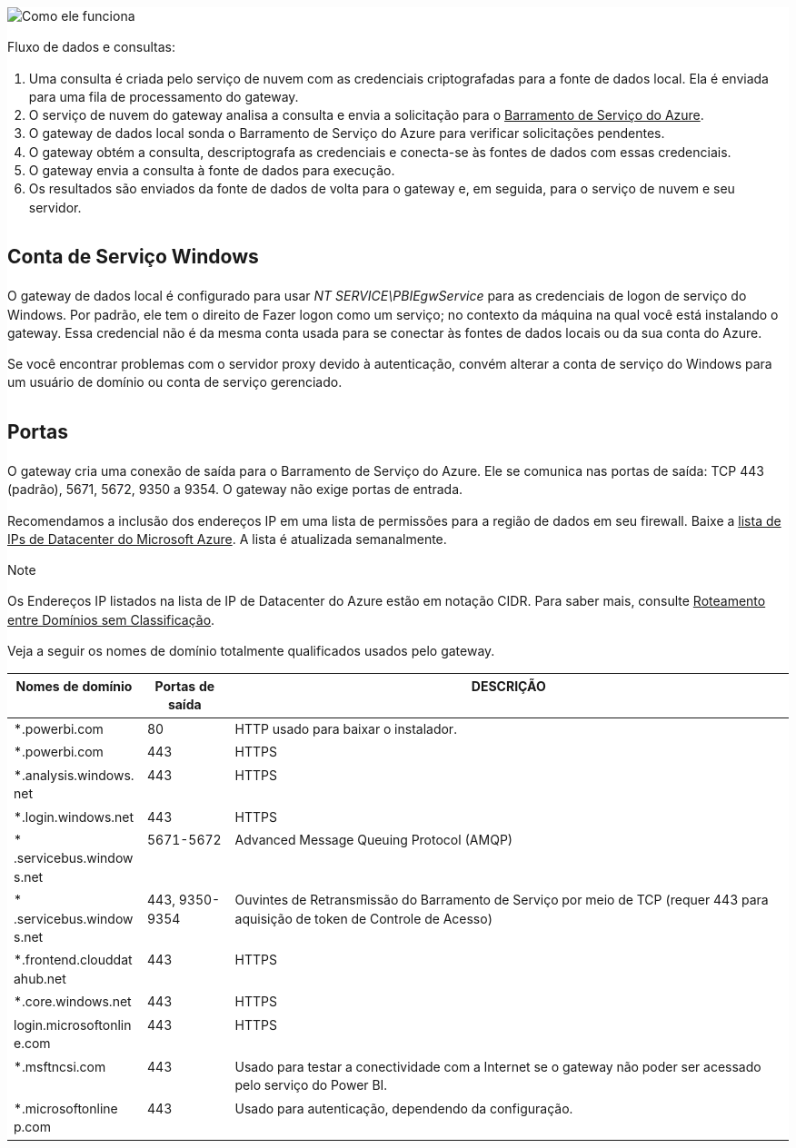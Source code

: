 ![Como ele funciona](./media/analysis-services-gateway/aas-gateway-how-it-works.png)

Fluxo de dados e consultas:

1. Uma consulta é criada pelo serviço de nuvem com as credenciais criptografadas para a fonte de dados local. Ela é enviada para uma fila de processamento do gateway.
2. O serviço de nuvem do gateway analisa a consulta e envia a solicitação para o [Barramento de Serviço do Azure](https://azure.microsoft.com/documentation/services/service-bus/).
3. O gateway de dados local sonda o Barramento de Serviço do Azure para verificar solicitações pendentes.
4. O gateway obtém a consulta, descriptografa as credenciais e conecta-se às fontes de dados com essas credenciais.
5. O gateway envia a consulta à fonte de dados para execução.
6. Os resultados são enviados da fonte de dados de volta para o gateway e, em seguida, para o serviço de nuvem e seu servidor.

## <a name="windows-service-account"> </a>Conta de Serviço Windows
O gateway de dados local é configurado para usar *NT SERVICE\PBIEgwService* para as credenciais de logon de serviço do Windows. Por padrão, ele tem o direito de Fazer logon como um serviço; no contexto da máquina na qual você está instalando o gateway. Essa credencial não é da mesma conta usada para se conectar às fontes de dados locais ou da sua conta do Azure.  

Se você encontrar problemas com o servidor proxy devido à autenticação, convém alterar a conta de serviço do Windows para um usuário de domínio ou conta de serviço gerenciado.

## <a name="ports"> </a>Portas
O gateway cria uma conexão de saída para o Barramento de Serviço do Azure. Ele se comunica nas portas de saída: TCP 443 (padrão), 5671, 5672, 9350 a 9354.  O gateway não exige portas de entrada.

Recomendamos a inclusão dos endereços IP em uma lista de permissões para a região de dados em seu firewall. Baixe a [lista de IPs de Datacenter do Microsoft Azure](https://www.microsoft.com/download/details.aspx?id=41653). A lista é atualizada semanalmente.

> [!NOTE]
> Os Endereços IP listados na lista de IP de Datacenter do Azure estão em notação CIDR. Para saber mais, consulte [Roteamento entre Domínios sem Classificação](https://en.wikipedia.org/wiki/Classless_Inter-Domain_Routing).
>
>

Veja a seguir os nomes de domínio totalmente qualificados usados pelo gateway.

| Nomes de domínio | Portas de saída | DESCRIÇÃO |
| --- | --- | --- |
| *.powerbi.com |80 |HTTP usado para baixar o instalador. |
| *.powerbi.com |443 |HTTPS |
| *.analysis.windows.net |443 |HTTPS |
| *.login.windows.net |443 |HTTPS |
| * .servicebus.windows.net |5671-5672 |Advanced Message Queuing Protocol (AMQP) |
| * .servicebus.windows.net |443, 9350-9354 |Ouvintes de Retransmissão do Barramento de Serviço por meio de TCP (requer 443 para aquisição de token de Controle de Acesso) |
| *.frontend.clouddatahub.net |443 |HTTPS |
| *.core.windows.net |443 |HTTPS |
| login.microsoftonline.com |443 |HTTPS |
| *.msftncsi.com |443 |Usado para testar a conectividade com a Internet se o gateway não poder ser acessado pelo serviço do Power BI. |
| *.microsoftonline p.com |443 |Usado para autenticação, dependendo da configuração. |
